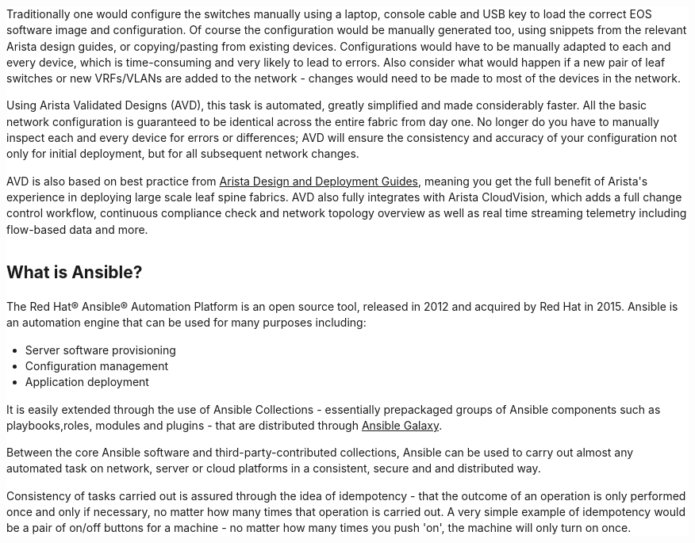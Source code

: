 Traditionally one would configure the switches manually using a laptop, console cable and USB key to load the correct EOS software
image and configuration. Of course the configuration would be manually generated too, using snippets from the relevant Arista
design guides, or copying/pasting from existing devices. Configurations would have to be manually adapted to each and every device,
which is time-consuming and very likely to lead to errors. Also consider what would happen if a new pair of leaf switches or new
VRFs/VLANs are added to the network - changes would need to be made to most of the devices in the network.

Using Arista Validated Designs (AVD), this task is automated, greatly simplified and made considerably faster. All the basic
network configuration is guaranteed to be identical across the entire fabric from day one. No longer do you have to manually
inspect each and every device for errors or differences; AVD will ensure the consistency and accuracy of your configuration not
only for initial deployment, but for all subsequent network changes.

AVD is also based on best practice from
[Arista Design and Deployment Guides](https://www.arista.com/en/solutions/design-guides), meaning you get the full benefit of
Arista's experience in deploying large scale leaf spine fabrics. AVD also fully integrates with Arista CloudVision, which adds
a full change control workflow, continuous compliance check and network topology overview as well as real time streaming telemetry
including flow-based data and more.

## What is Ansible?

The Red Hat® Ansible® Automation Platform is an open source tool, released in 2012 and acquired by Red Hat in 2015. Ansible
is an automation engine that can be used for many purposes including:

- Server software provisioning
- Configuration management
- Application deployment

It is easily extended through the use of Ansible Collections - essentially prepackaged groups of Ansible components such as
playbooks,roles, modules and plugins - that are distributed through [Ansible Galaxy](https://galaxy.ansible.com/home).

Between the core Ansible software and third-party-contributed collections, Ansible can be used to carry out almost any
automated task on network, server or cloud platforms in a consistent, secure and and distributed way.

Consistency of tasks carried out is assured through the idea of idempotency - that the outcome of an operation is only
performed once and only if necessary, no matter how many times that operation is carried out. A very simple example of
idempotency would be a pair of on/off buttons for a machine - no matter how many times you push 'on', the machine will
only turn on once.
